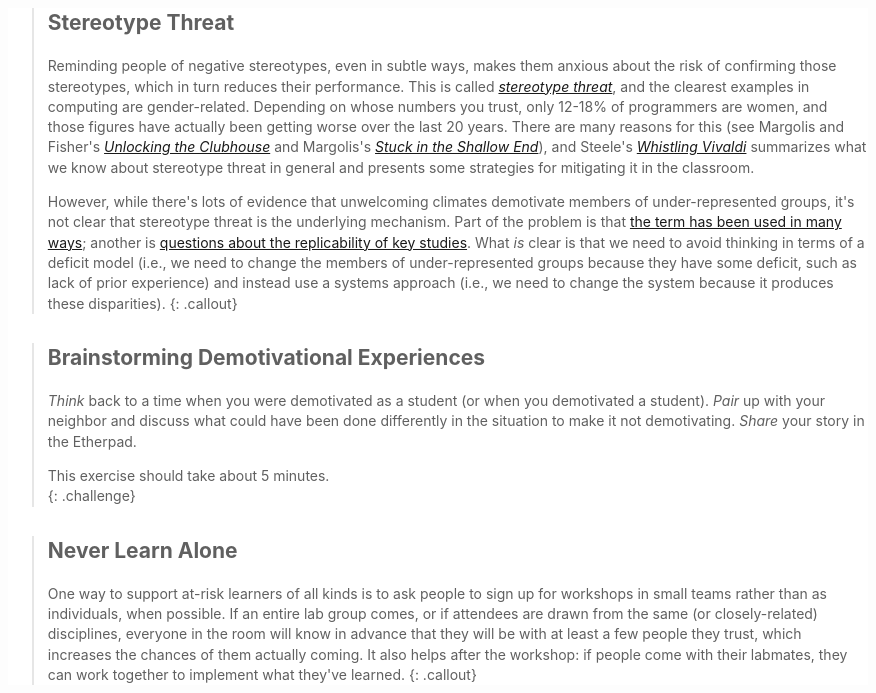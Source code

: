 > ## Stereotype Threat
>
> Reminding people of negative stereotypes,
> even in subtle ways,
> makes them anxious about the risk of confirming those stereotypes,
> which in turn reduces their performance.
> This is called *[stereotype threat][wikipedia-stereotype-threat]*,
> and the clearest examples in computing are gender-related.
> Depending on whose numbers you trust,
> only 12-18% of programmers are women,
> and those figures have actually been getting worse over the last 20 years.
> There are many reasons for this
> (see Margolis and Fisher's *[Unlocking the Clubhouse][amazon-clubhouse]*
> and Margolis's *[Stuck in the Shallow End][amazon-shallow-end]*),
> and Steele's *[Whistling Vivaldi][amazon-whistling-vivaldi]*
> summarizes what we know about stereotype threat in general
> and presents some strategies for mitigating it in the classroom.
>
> However,
> while there's lots of evidence that unwelcoming climates demotivate members of under-represented groups,
> it's not clear that stereotype threat is the underlying mechanism.
> Part of the problem is that
> [the term has been used in many ways][shapiro-neuberg-stereotype-threat];
> another is [questions about the replicability of key studies][jussim-stereotype-threat].
> What *is* clear is that we need to avoid thinking in terms of a deficit model
> (i.e., we need to change the members of under-represented groups because they have some deficit, such as lack of prior experience)
> and instead use a systems approach
> (i.e., we need to change the system because it produces these disparities).
{: .callout}

> ## Brainstorming Demotivational Experiences
>
> *Think* back to a time when you were demotivated as a student (or when you demotivated a student).
> *Pair* up with your neighbor and discuss what could have been done differently in the situation to make it not demotivating.
> *Share* your story in the Etherpad.  
> 
> This exercise should take about 5 minutes.  
{: .challenge}

> ## Never Learn Alone
>
> One way to support at-risk learners of all kinds is to ask people to sign up for workshops in small teams
> rather than as individuals, when possible.
> If an entire lab group comes,
> or if attendees are drawn from the same (or closely-related) disciplines,
> everyone in the room will know in advance
> that they will be with at least a few people they trust,
> which increases the chances of them actually coming.
> It also helps after the workshop:
> if people come with their labmates,
> they can work together to implement what they've learned.
{: .callout}


[ada-initiative-resources]: http://adainitiative.org/continue-our-work/impostor-syndrome-training/
[amazon-clubhouse]: http://www.amazon.com/Unlocking-Clubhouse-Computing-Jane-Margolis/dp/0262632691/
[amazon-hlw]: http://www.amazon.com/How-Learning-Works-Research-Based-Jossey-Bass/dp/0470484101/
[amazon-shallow-end]: https://www.amazon.com/Stuck-Shallow-End-Education-Computing/dp/0262514044/
[amazon-whistling-vivaldi]: http://www.amazon.com/dp/0393339726/
[conference-accessibility]: https://modelviewculture.com/pieces/unlocking-the-invisible-elevator-accessibility-at-tech-conferences
[deaf-accessibility]: https://modelviewculture.com/pieces/qa-making-tech-events-accessible-to-the-deaf-community
[high-achieving-women]: http://www.paulineroseclance.com/pdf/ip_high_achieving_women.pdf
[jussim-stereotype-threat]: https://www.psychologytoday.com/blog/rabble-rouser/201512/is-stereotype-threat-overcooked-overstated-and-oversold
[recurse-social-rules]: https://www.recurse.com/manual#sec-environment
[shapiro-neuberg-stereotype-threat]: http://www.europhd.net/html/_onda02/07/PDF/20th_lab_materials/jane/shapiro_neuberg_2007.pdf
[study-com-stereotype-threat]: http://study.com/academy/lesson/stereotype-threat-definition-examples-theories.html
[swc-python-v4]: http://swcarpentry.github.io/v4/python/flow.html
[tpi]: http://www.teachingperspectives.com/tpi/
[ulrich-stereotype-replicability]: https://replicationindex.wordpress.com/2015/01/06/why-are-stereotype-threat-effects-on-womens-math-performance-difficult-to-replicate/
[usenix-impostor-syndrome]: https://www.usenix.org/blog/impostor-syndrome-proof-yourself-and-your-community
[w3c-accessible]: http://www.w3.org/WAI/training/accessible
[webaim]: http://webaim.org/
[webaim-swc]: http://wave.webaim.org/report#/software-carpentry.org
[wikipedia-curb-cuts]: https://en.wikipedia.org/wiki/Curb_cut
[wikipedia-growth-mindset]: https://en.wikipedia.org/wiki/Mindset#Fixed_mindset_and_growth_mindset
[wikipedia-impostor-syndrome]: https://en.wikipedia.org/wiki/Impostor_syndrome
[wikipedia-screen-reader]: https://en.wikipedia.org/wiki/Screen_reader
[wikipedia-stereotype-threat]: https://en.wikipedia.org/wiki/Stereotype_threat